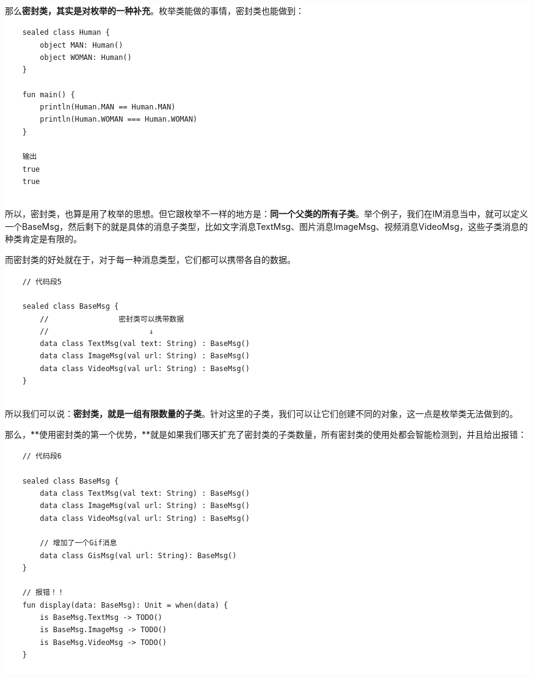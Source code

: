 那么**密封类，其实是对枚举的一种补充**。枚举类能做的事情，密封类也能做到：

```
    sealed class Human {
        object MAN: Human()
        object WOMAN: Human()
    }
    
    fun main() {
        println(Human.MAN == Human.MAN)
        println(Human.WOMAN === Human.WOMAN)
    }
    
    输出
    true
    true
    

```

所以，密封类，也算是用了枚举的思想。但它跟枚举不一样的地方是：**同一个父类的所有子类**。举个例子，我们在IM消息当中，就可以定义一个BaseMsg，然后剩下的就是具体的消息子类型，比如文字消息TextMsg、图片消息ImageMsg、视频消息VideoMsg，这些子类消息的种类肯定是有限的。

而密封类的好处就在于，对于每一种消息类型，它们都可以携带各自的数据。

```
    // 代码段5
    
    sealed class BaseMsg {
        //                密封类可以携带数据
        //                       ↓
        data class TextMsg(val text: String) : BaseMsg()
        data class ImageMsg(val url: String) : BaseMsg()
        data class VideoMsg(val url: String) : BaseMsg()
    }
    

```

所以我们可以说：**密封类，就是一组有限数量的子类**。针对这里的子类，我们可以让它们创建不同的对象，这一点是枚举类无法做到的。

那么，**使用密封类的第一个优势，**就是如果我们哪天扩充了密封类的子类数量，所有密封类的使用处都会智能检测到，并且给出报错：

```
    // 代码段6
    
    sealed class BaseMsg {
        data class TextMsg(val text: String) : BaseMsg()
        data class ImageMsg(val url: String) : BaseMsg()
        data class VideoMsg(val url: String) : BaseMsg()
    
        // 增加了一个Gif消息
        data class GisMsg(val url: String): BaseMsg()
    }
    
    // 报错！！
    fun display(data: BaseMsg): Unit = when(data) {
        is BaseMsg.TextMsg -> TODO()
        is BaseMsg.ImageMsg -> TODO()
        is BaseMsg.VideoMsg -> TODO()
    }
    

```
